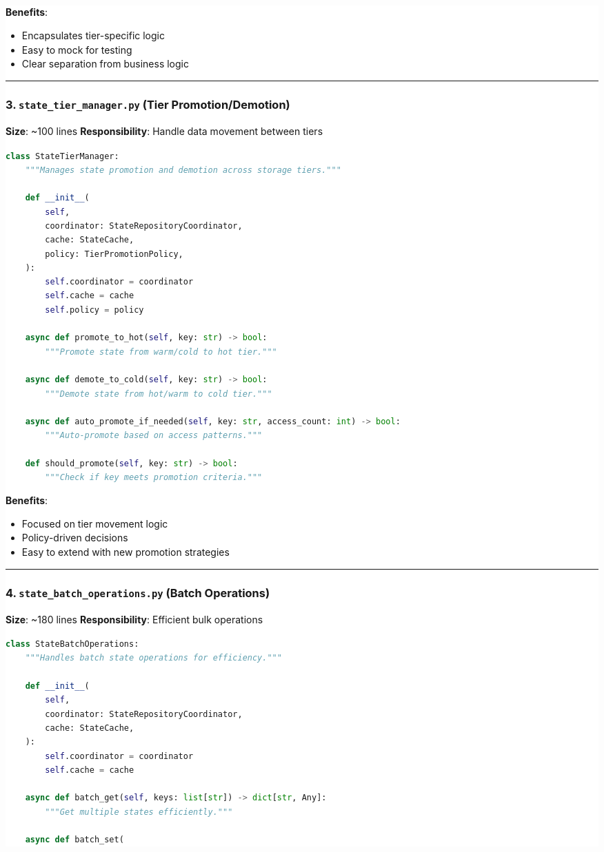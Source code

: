 **Benefits**:
- Encapsulates tier-specific logic
- Easy to mock for testing
- Clear separation from business logic

---

### 3. `state_tier_manager.py` (Tier Promotion/Demotion)
**Size**: ~100 lines
**Responsibility**: Handle data movement between tiers

```python
class StateTierManager:
    """Manages state promotion and demotion across storage tiers."""

    def __init__(
        self,
        coordinator: StateRepositoryCoordinator,
        cache: StateCache,
        policy: TierPromotionPolicy,
    ):
        self.coordinator = coordinator
        self.cache = cache
        self.policy = policy

    async def promote_to_hot(self, key: str) -> bool:
        """Promote state from warm/cold to hot tier."""

    async def demote_to_cold(self, key: str) -> bool:
        """Demote state from hot/warm to cold tier."""

    async def auto_promote_if_needed(self, key: str, access_count: int) -> bool:
        """Auto-promote based on access patterns."""

    def should_promote(self, key: str) -> bool:
        """Check if key meets promotion criteria."""
```

**Benefits**:
- Focused on tier movement logic
- Policy-driven decisions
- Easy to extend with new promotion strategies

---

### 4. `state_batch_operations.py` (Batch Operations)
**Size**: ~180 lines
**Responsibility**: Efficient bulk operations

```python
class StateBatchOperations:
    """Handles batch state operations for efficiency."""

    def __init__(
        self,
        coordinator: StateRepositoryCoordinator,
        cache: StateCache,
    ):
        self.coordinator = coordinator
        self.cache = cache

    async def batch_get(self, keys: list[str]) -> dict[str, Any]:
        """Get multiple states efficiently."""

    async def batch_set(
```